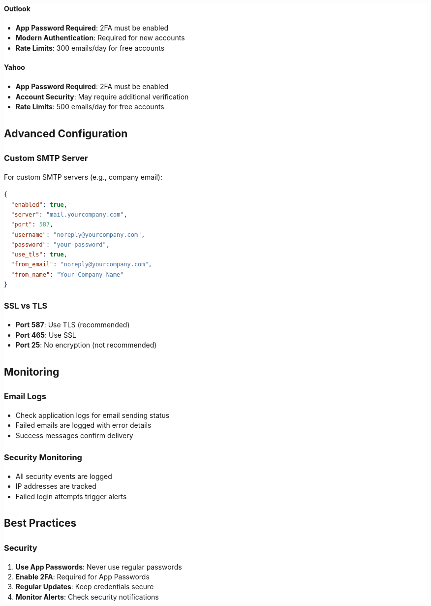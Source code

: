 #### Outlook
- **App Password Required**: 2FA must be enabled
- **Modern Authentication**: Required for new accounts
- **Rate Limits**: 300 emails/day for free accounts

#### Yahoo
- **App Password Required**: 2FA must be enabled
- **Account Security**: May require additional verification
- **Rate Limits**: 500 emails/day for free accounts

## Advanced Configuration

### Custom SMTP Server
For custom SMTP servers (e.g., company email):

```json
{
  "enabled": true,
  "server": "mail.yourcompany.com",
  "port": 587,
  "username": "noreply@yourcompany.com",
  "password": "your-password",
  "use_tls": true,
  "from_email": "noreply@yourcompany.com",
  "from_name": "Your Company Name"
}
```

### SSL vs TLS
- **Port 587**: Use TLS (recommended)
- **Port 465**: Use SSL
- **Port 25**: No encryption (not recommended)

## Monitoring

### Email Logs
- Check application logs for email sending status
- Failed emails are logged with error details
- Success messages confirm delivery

### Security Monitoring
- All security events are logged
- IP addresses are tracked
- Failed login attempts trigger alerts

## Best Practices

### Security
1. **Use App Passwords**: Never use regular passwords
2. **Enable 2FA**: Required for App Passwords
3. **Regular Updates**: Keep credentials secure
4. **Monitor Alerts**: Check security notifications
